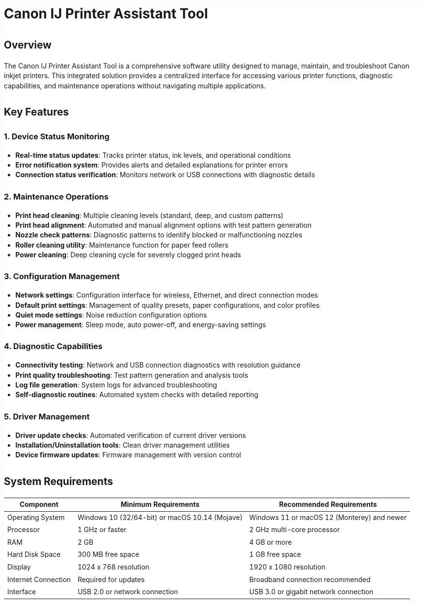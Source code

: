 # Canon IJ Printer Assistant Tool

## Overview

The Canon IJ Printer Assistant Tool is a comprehensive software utility designed to manage, maintain, and troubleshoot Canon inkjet printers. This integrated solution provides a centralized interface for accessing various printer functions, diagnostic capabilities, and maintenance operations without navigating multiple applications.

## Key Features

### 1. Device Status Monitoring

- **Real-time status updates**: Tracks printer status, ink levels, and operational conditions
- **Error notification system**: Provides alerts and detailed explanations for printer errors
- **Connection status verification**: Monitors network or USB connections with diagnostic details

### 2. Maintenance Operations

- **Print head cleaning**: Multiple cleaning levels (standard, deep, and custom patterns)
- **Print head alignment**: Automated and manual alignment options with test pattern generation
- **Nozzle check patterns**: Diagnostic patterns to identify blocked or malfunctioning nozzles
- **Roller cleaning utility**: Maintenance function for paper feed rollers
- **Power cleaning**: Deep cleaning cycle for severely clogged print heads

### 3. Configuration Management

- **Network settings**: Configuration interface for wireless, Ethernet, and direct connection modes
- **Default print settings**: Management of quality presets, paper configurations, and color profiles
- **Quiet mode settings**: Noise reduction configuration options
- **Power management**: Sleep mode, auto power-off, and energy-saving settings

### 4. Diagnostic Capabilities

- **Connectivity testing**: Network and USB connection diagnostics with resolution guidance
- **Print quality troubleshooting**: Test pattern generation and analysis tools
- **Log file generation**: System logs for advanced troubleshooting
- **Self-diagnostic routines**: Automated system checks with detailed reporting

### 5. Driver Management

- **Driver update checks**: Automated verification of current driver versions
- **Installation/Uninstallation tools**: Clean driver management utilities
- **Device firmware updates**: Firmware management with version control

## System Requirements

| Component | Minimum Requirements | Recommended Requirements |
|-----------|----------------------|--------------------------|
| Operating System | Windows 10 (32/64-bit) or macOS 10.14 (Mojave) | Windows 11 or macOS 12 (Monterey) and newer |
| Processor | 1 GHz or faster | 2 GHz multi-core processor |
| RAM | 2 GB | 4 GB or more |
| Hard Disk Space | 300 MB free space | 1 GB free space |
| Display | 1024 x 768 resolution | 1920 x 1080 resolution |
| Internet Connection | Required for updates | Broadband connection recommended |
| Interface | USB 2.0 or network connection | USB 3.0 or gigabit network connection |